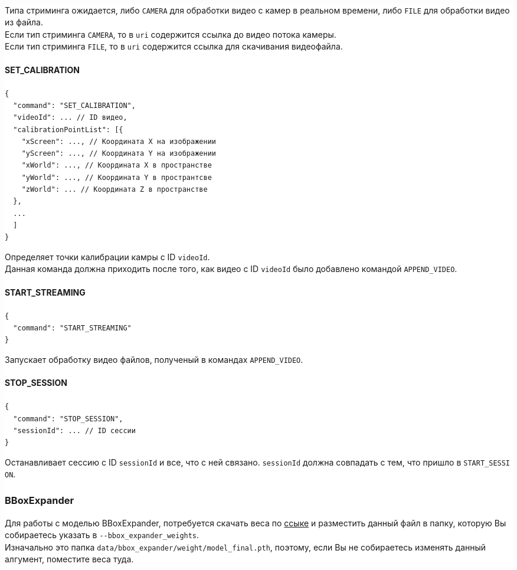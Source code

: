 Типа стриминга ожидается, либо `CAMERA` для обработки видео с камер в реальном времени,
либо `FILE` для обработки видео из файла.
<br>
Если тип стриминга `CAMERA`, то в `uri` содержится ссылка до видео потока камеры.
<br>
Если тип стриминга `FILE`, то в `uri` содержится ссылка для скачивания видеофайла.

#### SET_CALIBRATION

```shell
{
  "command": "SET_CALIBRATION",
  "videoId": ... // ID видео,
  "calibrationPointList": [{
    "xScreen": ..., // Координата X на изображении
    "yScreen": ..., // Координата Y на изображении
    "xWorld": ..., // Координата X в пространстве
    "yWorld": ..., // Координата Y в пространтсве
    "zWorld": ... // Координата Z в пространстве
  },
  ...
  ]
}
```
Определяет точки калибрации камры с ID `videoId`. 
<br>
Данная команда должна приходить после того, как видео с ID `videoId` было
добавлено командой `APPEND_VIDEO`.

#### START_STREAMING

```shell
{
  "command": "START_STREAMING"
}
```
Запускает обработку видео файлов, полученый в командах `APPEND_VIDEO`.

#### STOP_SESSION

```shell
{
  "command": "STOP_SESSION",
  "sessionId": ... // ID сессии
}
```
Останавливает сессию с ID `sessionId` и все, что с ней связано.
`sessionId` должна совпадать с тем, что пришло в `START_SESSION`.

### BBoxExpander
Для работы с моделью BBoxExpander, потребуется скачать веса по [ссыке](https://disk.yandex.ru/d/N24WGesxaRgd_Q) 
и разместить данный файл в папку, которую Вы собираетесь указать в `--bbox_expander_weights`.
<br>
Изначально это папка `data/bbox_expander/weight/model_final.pth`, поэтому, 
если Вы не собираетесь изменять данный алгумент, поместите веса туда.
